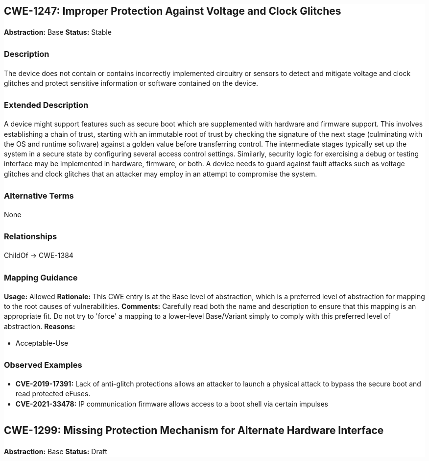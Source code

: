 


## CWE-1247: Improper Protection Against Voltage and Clock Glitches
**Abstraction:** Base
**Status:** Stable

### Description
The device does not contain or contains incorrectly implemented circuitry or sensors to detect and mitigate voltage and clock glitches and protect sensitive information or software contained on the device.

### Extended Description


A device might support features such as secure boot which are supplemented with hardware and firmware support. This involves establishing a chain of trust, starting with an immutable root of trust by checking the signature of the next stage (culminating with the OS and runtime software) against a golden value before transferring control. The intermediate stages typically set up the system in a secure state by configuring several access control settings. Similarly, security logic for exercising a debug or testing interface may be implemented in hardware, firmware, or both. A device needs to guard against fault attacks such as voltage glitches and clock glitches that an attacker may employ in an attempt to compromise the system.


### Alternative Terms
None

### Relationships
ChildOf -> CWE-1384

### Mapping Guidance
**Usage:** Allowed
**Rationale:** This CWE entry is at the Base level of abstraction, which is a preferred level of abstraction for mapping to the root causes of vulnerabilities.
**Comments:** Carefully read both the name and description to ensure that this mapping is an appropriate fit. Do not try to 'force' a mapping to a lower-level Base/Variant simply to comply with this preferred level of abstraction.
**Reasons:**
- Acceptable-Use



### Observed Examples
- **CVE-2019-17391:** Lack of anti-glitch protections allows an attacker to launch a physical attack to bypass the secure boot and read protected eFuses.
- **CVE-2021-33478:** IP communication firmware allows access to a boot shell via certain impulses




## CWE-1299: Missing Protection Mechanism for Alternate Hardware Interface
**Abstraction:** Base
**Status:** Draft
